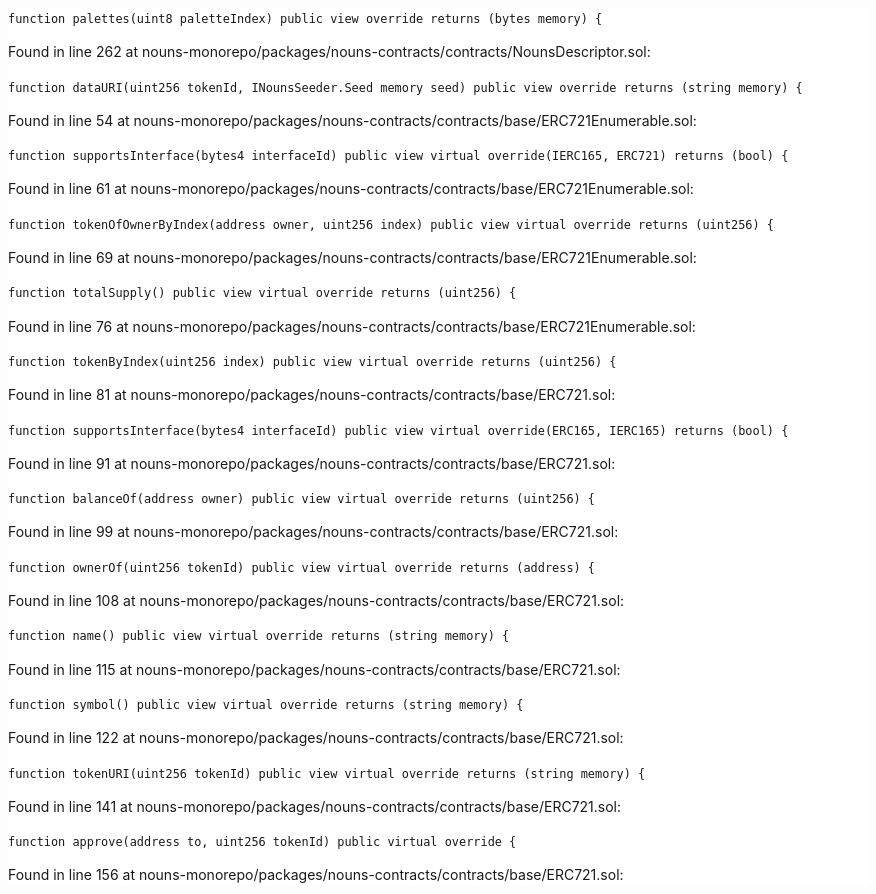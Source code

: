     function palettes(uint8 paletteIndex) public view override returns (bytes memory) {


Found in line 262 at nouns-monorepo/packages/nouns-contracts/contracts/NounsDescriptor.sol:

    function dataURI(uint256 tokenId, INounsSeeder.Seed memory seed) public view override returns (string memory) {


Found in line 54 at nouns-monorepo/packages/nouns-contracts/contracts/base/ERC721Enumerable.sol:

    function supportsInterface(bytes4 interfaceId) public view virtual override(IERC165, ERC721) returns (bool) {


Found in line 61 at nouns-monorepo/packages/nouns-contracts/contracts/base/ERC721Enumerable.sol:

    function tokenOfOwnerByIndex(address owner, uint256 index) public view virtual override returns (uint256) {


Found in line 69 at nouns-monorepo/packages/nouns-contracts/contracts/base/ERC721Enumerable.sol:

    function totalSupply() public view virtual override returns (uint256) {


Found in line 76 at nouns-monorepo/packages/nouns-contracts/contracts/base/ERC721Enumerable.sol:

    function tokenByIndex(uint256 index) public view virtual override returns (uint256) {


Found in line 81 at nouns-monorepo/packages/nouns-contracts/contracts/base/ERC721.sol:

    function supportsInterface(bytes4 interfaceId) public view virtual override(ERC165, IERC165) returns (bool) {


Found in line 91 at nouns-monorepo/packages/nouns-contracts/contracts/base/ERC721.sol:

    function balanceOf(address owner) public view virtual override returns (uint256) {


Found in line 99 at nouns-monorepo/packages/nouns-contracts/contracts/base/ERC721.sol:

    function ownerOf(uint256 tokenId) public view virtual override returns (address) {


Found in line 108 at nouns-monorepo/packages/nouns-contracts/contracts/base/ERC721.sol:

    function name() public view virtual override returns (string memory) {


Found in line 115 at nouns-monorepo/packages/nouns-contracts/contracts/base/ERC721.sol:

    function symbol() public view virtual override returns (string memory) {


Found in line 122 at nouns-monorepo/packages/nouns-contracts/contracts/base/ERC721.sol:

    function tokenURI(uint256 tokenId) public view virtual override returns (string memory) {


Found in line 141 at nouns-monorepo/packages/nouns-contracts/contracts/base/ERC721.sol:

    function approve(address to, uint256 tokenId) public virtual override {


Found in line 156 at nouns-monorepo/packages/nouns-contracts/contracts/base/ERC721.sol:
